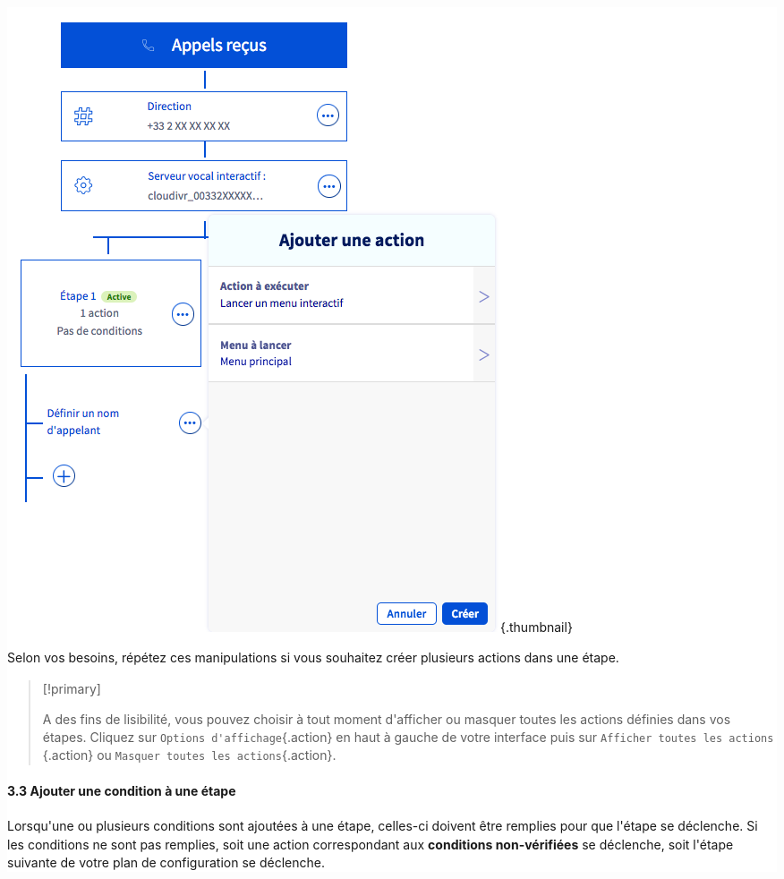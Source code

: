 ![sviconfiguration](images/svi-action2021b.png){.thumbnail}

Selon vos besoins, répétez ces manipulations si vous souhaitez créer plusieurs actions dans une étape.

> [!primary]
>
> A des fins de lisibilité, vous pouvez choisir à tout moment d'afficher ou masquer toutes les actions définies dans vos étapes. Cliquez sur `Options d'affichage`{.action} en haut à gauche de votre interface puis sur `Afficher toutes les actions`{.action} ou `Masquer toutes les actions`{.action}.
>

#### 3.3 Ajouter une condition à une étape

Lorsqu'une ou plusieurs conditions sont ajoutées à une étape, celles-ci doivent être remplies pour que l'étape se déclenche. Si les conditions ne sont pas remplies, soit une action correspondant aux **conditions non-vérifiées** se déclenche, soit l'étape suivante de votre plan de configuration se déclenche.
